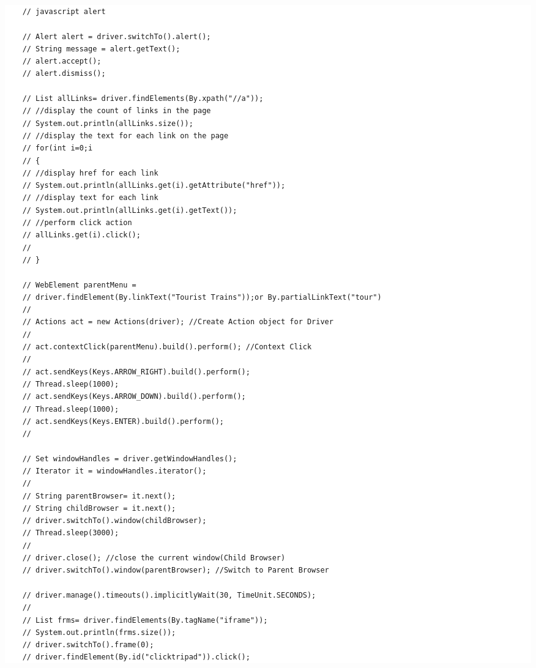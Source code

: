 

		// javascript alert

		// Alert alert = driver.switchTo().alert();
		// String message = alert.getText();
		// alert.accept();
		// alert.dismiss();

		// List allLinks= driver.findElements(By.xpath("//a"));
		// //display the count of links in the page
		// System.out.println(allLinks.size());
		// //display the text for each link on the page
		// for(int i=0;i
		// {
		// //display href for each link
		// System.out.println(allLinks.get(i).getAttribute("href"));
		// //display text for each link
		// System.out.println(allLinks.get(i).getText());
		// //perform click action
		// allLinks.get(i).click();
		//
		// }

		// WebElement parentMenu =
		// driver.findElement(By.linkText("Tourist Trains"));or By.partialLinkText("tour")
		//
		// Actions act = new Actions(driver); //Create Action object for Driver
		//
		// act.contextClick(parentMenu).build().perform(); //Context Click
		//
		// act.sendKeys(Keys.ARROW_RIGHT).build().perform();
		// Thread.sleep(1000);
		// act.sendKeys(Keys.ARROW_DOWN).build().perform();
		// Thread.sleep(1000);
		// act.sendKeys(Keys.ENTER).build().perform();
		//

		// Set windowHandles = driver.getWindowHandles();
		// Iterator it = windowHandles.iterator();
		//
		// String parentBrowser= it.next();
		// String childBrowser = it.next();
		// driver.switchTo().window(childBrowser);
		// Thread.sleep(3000);
		//
		// driver.close(); //close the current window(Child Browser)
		// driver.switchTo().window(parentBrowser); //Switch to Parent Browser

		// driver.manage().timeouts().implicitlyWait(30, TimeUnit.SECONDS);
		//
		// List frms= driver.findElements(By.tagName("iframe"));
		// System.out.println(frms.size());
		// driver.switchTo().frame(0);
		// driver.findElement(By.id("clicktripad")).click();
